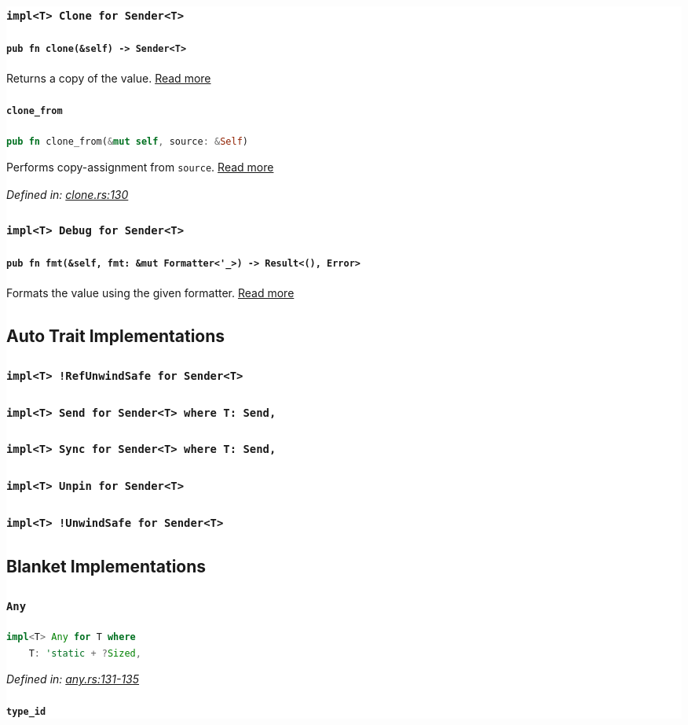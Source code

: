 ### `impl<T> Clone for Sender<T>`

#### `pub fn clone(&self) -> Sender<T>`

Returns a copy of the value. [Read more](https://doc.rust-lang.org/nightly/core/clone/trait.Clone.html#tymethod.clone)

#### `clone_from`

```rs
pub fn clone_from(&mut self, source: &Self)
```

Performs copy-assignment from `source`. [Read more](https://doc.rust-lang.org/nightly/core/clone/trait.Clone.html#method.clone_from)

_Defined in: [clone.rs:130](https://github.com/https://blob/710a4f9/core/tauri/src/https://doc.rust-lang.org/nightly/src/core/clone.rs#L130)_

### `impl<T> Debug for Sender<T>`

#### `pub fn fmt(&self, fmt: &mut Formatter<'_>) -> Result<(), Error>`

Formats the value using the given formatter. [Read more](https://doc.rust-lang.org/nightly/core/fmt/trait.Debug.html#tymethod.fmt)

## Auto Trait Implementations

### `impl<T> !RefUnwindSafe for Sender<T>`

### `impl<T> Send for Sender<T> where T: Send,`

### `impl<T> Sync for Sender<T> where T: Send,`

### `impl<T> Unpin for Sender<T>`

### `impl<T> !UnwindSafe for Sender<T>`

## Blanket Implementations

### `Any`

```rs
impl<T> Any for T where
    T: 'static + ?Sized, 
```

_Defined in: [any.rs:131-135](https://github.com/https://blob/710a4f9/core/tauri/src/https://doc.rust-lang.org/nightly/src/core/any.rs#L131-135)_

#### `type_id`
